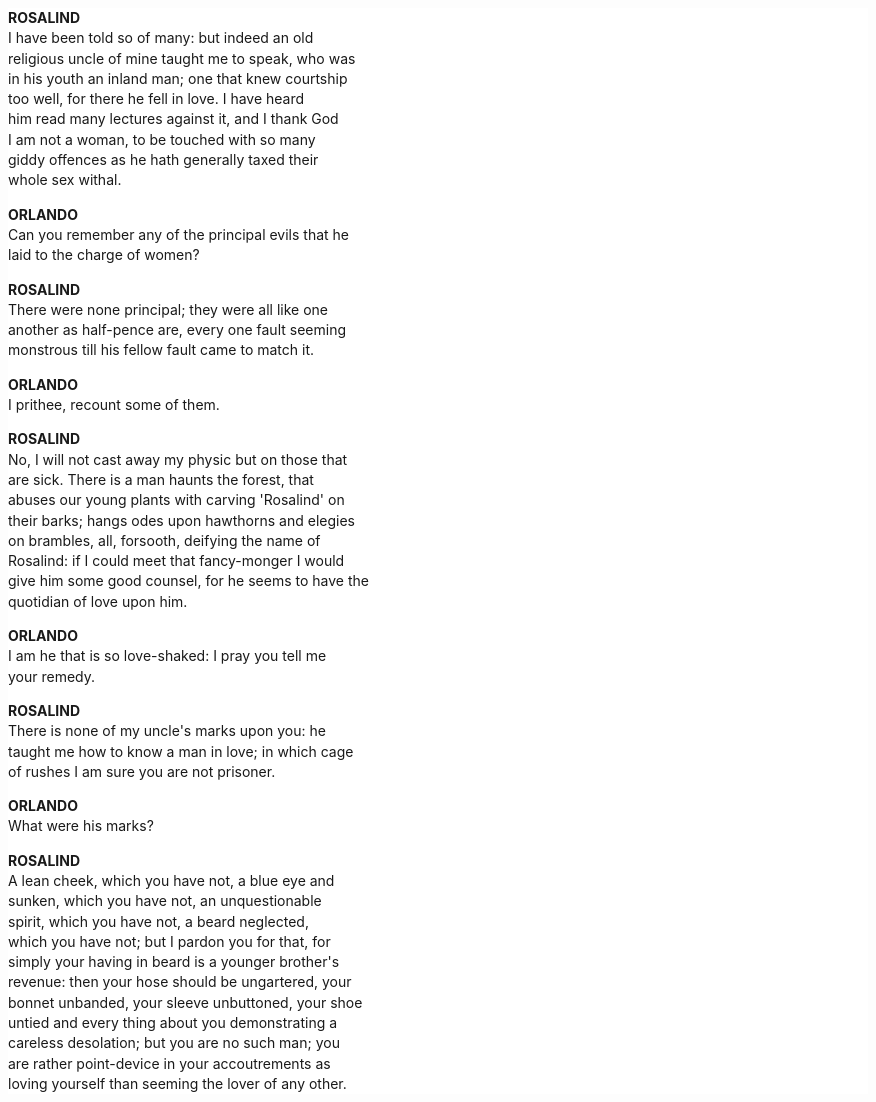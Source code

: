 **ROSALIND**  
I have been told so of many: but indeed an old  
religious uncle of mine taught me to speak, who was  
in his youth an inland man; one that knew courtship  
too well, for there he fell in love. I have heard  
him read many lectures against it, and I thank God  
I am not a woman, to be touched with so many  
giddy offences as he hath generally taxed their  
whole sex withal.

**ORLANDO**  
Can you remember any of the principal evils that he  
laid to the charge of women?

**ROSALIND**  
There were none principal; they were all like one  
another as half-pence are, every one fault seeming  
monstrous till his fellow fault came to match it.

**ORLANDO**  
I prithee, recount some of them.

**ROSALIND**  
No, I will not cast away my physic but on those that  
are sick. There is a man haunts the forest, that  
abuses our young plants with carving 'Rosalind' on  
their barks; hangs odes upon hawthorns and elegies  
on brambles, all, forsooth, deifying the name of  
Rosalind: if I could meet that fancy-monger I would  
give him some good counsel, for he seems to have the  
quotidian of love upon him.

**ORLANDO**  
I am he that is so love-shaked: I pray you tell me  
your remedy.

**ROSALIND**  
There is none of my uncle's marks upon you: he  
taught me how to know a man in love; in which cage  
of rushes I am sure you are not prisoner.

**ORLANDO**  
What were his marks?

**ROSALIND**  
A lean cheek, which you have not, a blue eye and  
sunken, which you have not, an unquestionable  
spirit, which you have not, a beard neglected,  
which you have not; but I pardon you for that, for  
simply your having in beard is a younger brother's  
revenue: then your hose should be ungartered, your  
bonnet unbanded, your sleeve unbuttoned, your shoe  
untied and every thing about you demonstrating a  
careless desolation; but you are no such man; you  
are rather point-device in your accoutrements as  
loving yourself than seeming the lover of any other.
